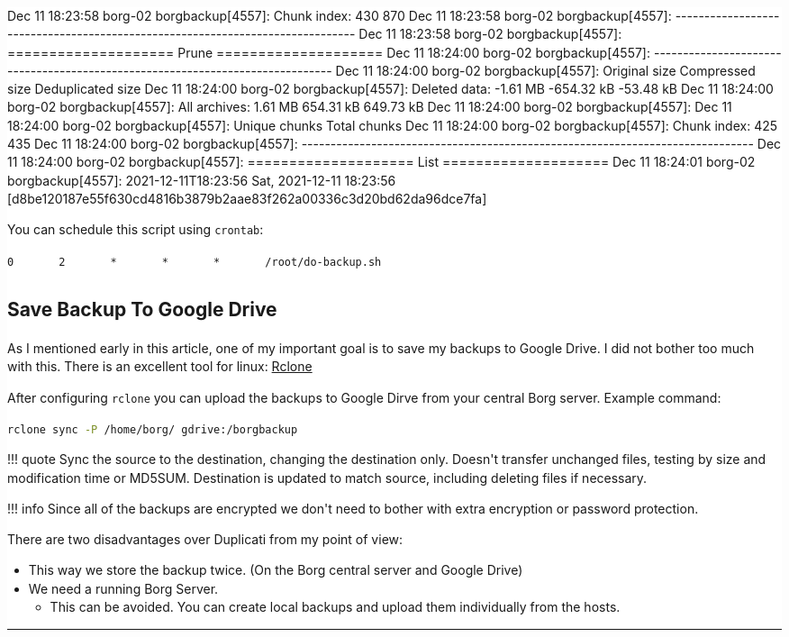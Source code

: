Dec 11 18:23:58 borg-02 borgbackup[4557]: Chunk index:                     430                  870
Dec 11 18:23:58 borg-02 borgbackup[4557]: ------------------------------------------------------------------------------
Dec 11 18:23:58 borg-02 borgbackup[4557]: ==================== Prune ====================
Dec 11 18:24:00 borg-02 borgbackup[4557]: ------------------------------------------------------------------------------
Dec 11 18:24:00 borg-02 borgbackup[4557]:                        Original size      Compressed size    Deduplicated size
Dec 11 18:24:00 borg-02 borgbackup[4557]: Deleted data:               -1.61 MB           -654.32 kB            -53.48 kB
Dec 11 18:24:00 borg-02 borgbackup[4557]: All archives:                1.61 MB            654.31 kB            649.73 kB
Dec 11 18:24:00 borg-02 borgbackup[4557]:
Dec 11 18:24:00 borg-02 borgbackup[4557]:                        Unique chunks         Total chunks
Dec 11 18:24:00 borg-02 borgbackup[4557]: Chunk index:                     425                  435
Dec 11 18:24:00 borg-02 borgbackup[4557]: ------------------------------------------------------------------------------
Dec 11 18:24:00 borg-02 borgbackup[4557]: ==================== List ====================
Dec 11 18:24:01 borg-02 borgbackup[4557]: 2021-12-11T18:23:56                  Sat, 2021-12-11 18:23:56 [d8be120187e55f630cd4816b3879b2aae83f262a00336c3d20bd62da96dce7fa] </code></pre>

You can schedule this script using `crontab`:

```crontab
0       2       *       *       *       /root/do-backup.sh
```

## Save Backup To Google Drive

As I mentioned early in this article, one of my important goal is to save my backups to Google Drive. I did not bother too much with this. There is an excellent tool for linux: [Rclone](https://rclone.org)

After configuring `rclone` you can upload the backups to Google Dirve from your central Borg server. Example command:
```bash
rclone sync -P /home/borg/ gdrive:/borgbackup
```

!!! quote
    Sync the source to the destination, changing the destination
    only.  Doesn't transfer unchanged files, testing by size and
    modification time or MD5SUM.  Destination is updated to match
    source, including deleting files if necessary.


!!! info
    Since all of the backups are encrypted we don't need to bother with extra encryption or password protection. 


There are two disadvantages over Duplicati from my point of view: 

* This way we store the backup twice. (On the Borg central server and Google Drive)
* We need a running Borg Server. 
	- This can be avoided. You can create local backups and upload them individually from the hosts.

--- 